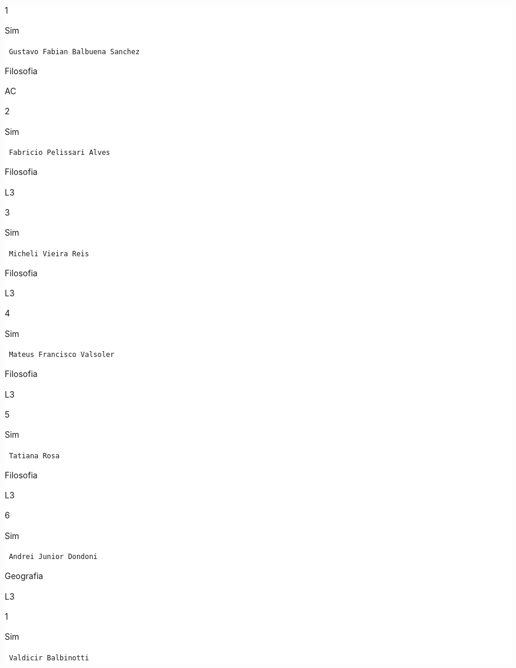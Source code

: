    1

   Sim

     Gustavo Fabian Balbuena Sanchez

   Filosofia

   AC

   2

   Sim

     Fabricio Pelissari Alves

   Filosofia

   L3

   3

   Sim

     Micheli Vieira Reis

   Filosofia

   L3

   4

   Sim

     Mateus Francisco Valsoler

   Filosofia

   L3

   5

   Sim

     Tatiana Rosa

   Filosofia

   L3

   6

   Sim

     Andrei Junior Dondoni

   Geografia

   L3

   1

   Sim

     Valdicir Balbinotti
